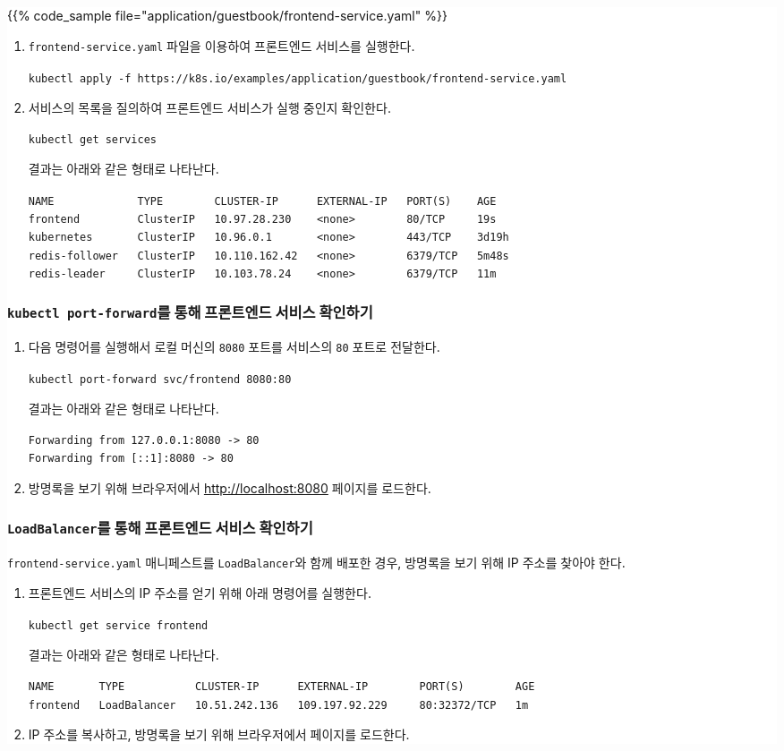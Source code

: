 {{% code_sample file="application/guestbook/frontend-service.yaml" %}}

1. `frontend-service.yaml` 파일을 이용하여 프론트엔드 서비스를 실행한다.

   

   ```shell
   kubectl apply -f https://k8s.io/examples/application/guestbook/frontend-service.yaml
   ```

1. 서비스의 목록을 질의하여 프론트엔드 서비스가 실행 중인지 확인한다.

   ```shell
   kubectl get services
   ```

   결과는 아래와 같은 형태로 나타난다.

   ```
   NAME             TYPE        CLUSTER-IP      EXTERNAL-IP   PORT(S)    AGE
   frontend         ClusterIP   10.97.28.230    <none>        80/TCP     19s
   kubernetes       ClusterIP   10.96.0.1       <none>        443/TCP    3d19h
   redis-follower   ClusterIP   10.110.162.42   <none>        6379/TCP   5m48s
   redis-leader     ClusterIP   10.103.78.24    <none>        6379/TCP   11m
   ```

### `kubectl port-forward`를 통해 프론트엔드 서비스 확인하기

1. 다음 명령어를 실행해서 로컬 머신의 `8080` 포트를 서비스의 `80` 포트로 전달한다.

   ```shell
   kubectl port-forward svc/frontend 8080:80
   ```

   결과는 아래와 같은 형태로 나타난다.

   ```
   Forwarding from 127.0.0.1:8080 -> 80
   Forwarding from [::1]:8080 -> 80
   ```

1. 방명록을 보기 위해 브라우저에서 [http://localhost:8080](http://localhost:8080) 페이지를 로드한다.

### `LoadBalancer`를 통해 프론트엔드 서비스 확인하기

`frontend-service.yaml` 매니페스트를 `LoadBalancer`와 함께 배포한 경우,
방명록을 보기 위해 IP 주소를 찾아야 한다.

1. 프론트엔드 서비스의 IP 주소를 얻기 위해 아래 명령어를 실행한다.

   ```shell
   kubectl get service frontend
   ```

   결과는 아래와 같은 형태로 나타난다.

   ```
   NAME       TYPE           CLUSTER-IP      EXTERNAL-IP        PORT(S)        AGE
   frontend   LoadBalancer   10.51.242.136   109.197.92.229     80:32372/TCP   1m
   ```

1. IP 주소를 복사하고, 방명록을 보기 위해 브라우저에서 페이지를 로드한다.
